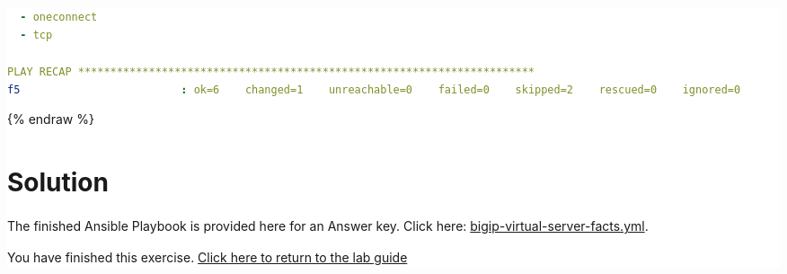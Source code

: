 ```yaml
  - oneconnect
  - tcp

PLAY RECAP ***********************************************************************
f5                         : ok=6    changed=1    unreachable=0    failed=0    skipped=2    rescued=0    ignored=0
```
{% endraw %}



# Solution

The finished Ansible Playbook is provided here for an Answer key.  Click here: [bigip-virtual-server-facts.yml](https://github.com/gwolfis/ansible-use-cases-101/blob/master/1.8-virtual-server-facts/bigip-virtual-server-facts.yml).

You have finished this exercise.  [Click here to return to the lab guide](../README.md)
